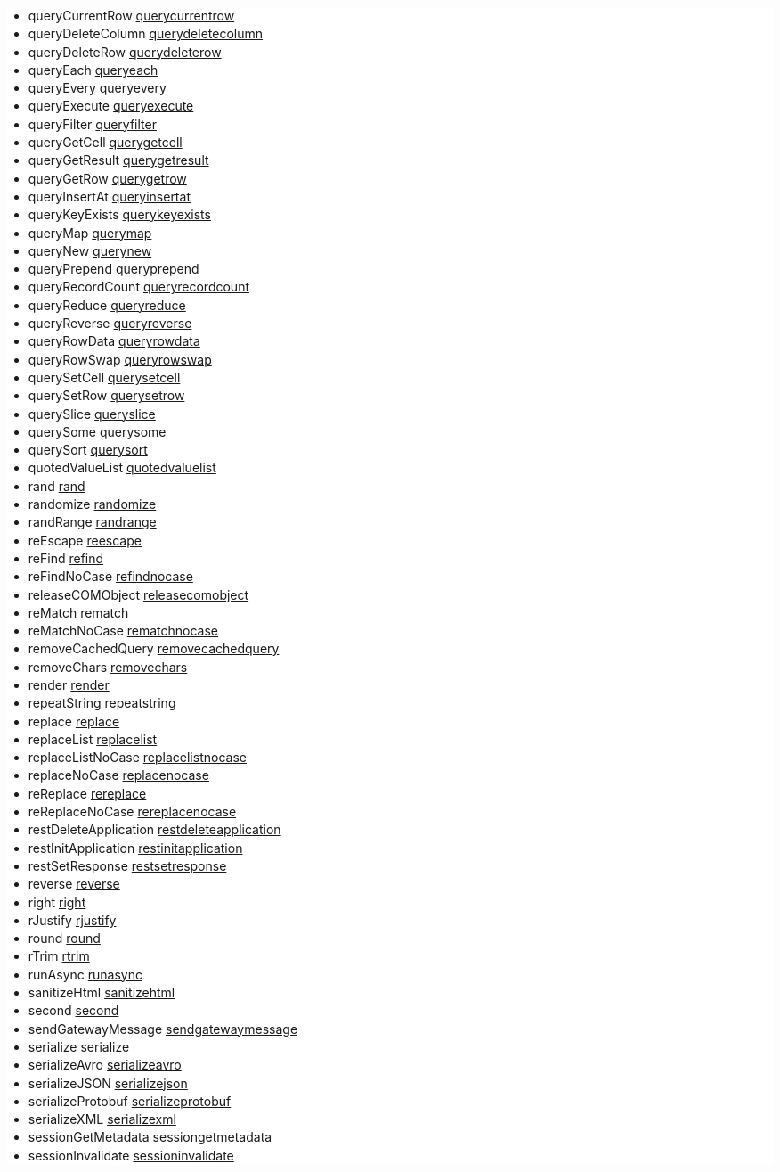 - queryCurrentRow [querycurrentrow](functions/querycurrentrow.md)
- queryDeleteColumn [querydeletecolumn](functions/querydeletecolumn.md)
- queryDeleteRow [querydeleterow](functions/querydeleterow.md)
- queryEach [queryeach](functions/queryeach.md)
- queryEvery [queryevery](functions/queryevery.md)
- queryExecute [queryexecute](functions/queryexecute.md)
- queryFilter [queryfilter](functions/queryfilter.md)
- queryGetCell [querygetcell](functions/querygetcell.md)
- queryGetResult [querygetresult](functions/querygetresult.md)
- queryGetRow [querygetrow](functions/querygetrow.md)
- queryInsertAt [queryinsertat](functions/queryinsertat.md)
- queryKeyExists [querykeyexists](functions/querykeyexists.md)
- queryMap [querymap](functions/querymap.md)
- queryNew [querynew](functions/querynew.md)
- queryPrepend [queryprepend](functions/queryprepend.md)
- queryRecordCount [queryrecordcount](functions/queryrecordcount.md)
- queryReduce [queryreduce](functions/queryreduce.md)
- queryReverse [queryreverse](functions/queryreverse.md)
- queryRowData [queryrowdata](functions/queryrowdata.md)
- queryRowSwap [queryrowswap](functions/queryrowswap.md)
- querySetCell [querysetcell](functions/querysetcell.md)
- querySetRow [querysetrow](functions/querysetrow.md)
- querySlice [queryslice](functions/queryslice.md)
- querySome [querysome](functions/querysome.md)
- querySort [querysort](functions/querysort.md)
- quotedValueList [quotedvaluelist](functions/quotedvaluelist.md)
- rand [rand](functions/rand.md)
- randomize [randomize](functions/randomize.md)
- randRange [randrange](functions/randrange.md)
- reEscape [reescape](functions/reescape.md)
- reFind [refind](functions/refind.md)
- reFindNoCase [refindnocase](functions/refindnocase.md)
- releaseCOMObject [releasecomobject](functions/releasecomobject.md)
- reMatch [rematch](functions/rematch.md)
- reMatchNoCase [rematchnocase](functions/rematchnocase.md)
- removeCachedQuery [removecachedquery](functions/removecachedquery.md)
- removeChars [removechars](functions/removechars.md)
- render [render](functions/render.md)
- repeatString [repeatstring](functions/repeatstring.md)
- replace [replace](functions/replace.md)
- replaceList [replacelist](functions/replacelist.md)
- replaceListNoCase [replacelistnocase](functions/replacelistnocase.md)
- replaceNoCase [replacenocase](functions/replacenocase.md)
- reReplace [rereplace](functions/rereplace.md)
- reReplaceNoCase [rereplacenocase](functions/rereplacenocase.md)
- restDeleteApplication [restdeleteapplication](functions/restdeleteapplication.md)
- restInitApplication [restinitapplication](functions/restinitapplication.md)
- restSetResponse [restsetresponse](functions/restsetresponse.md)
- reverse [reverse](functions/reverse.md)
- right [right](functions/right.md)
- rJustify [rjustify](functions/rjustify.md)
- round [round](functions/round.md)
- rTrim [rtrim](functions/rtrim.md)
- runAsync [runasync](functions/runasync.md)
- sanitizeHtml [sanitizehtml](functions/sanitizehtml.md)
- second [second](functions/second.md)
- sendGatewayMessage [sendgatewaymessage](functions/sendgatewaymessage.md)
- serialize [serialize](functions/serialize.md)
- serializeAvro [serializeavro](functions/serializeavro.md)
- serializeJSON [serializejson](functions/serializejson.md)
- serializeProtobuf [serializeprotobuf](functions/serializeprotobuf.md)
- serializeXML [serializexml](functions/serializexml.md)
- sessionGetMetadata [sessiongetmetadata](functions/sessiongetmetadata.md)
- sessionInvalidate [sessioninvalidate](functions/sessioninvalidate.md)